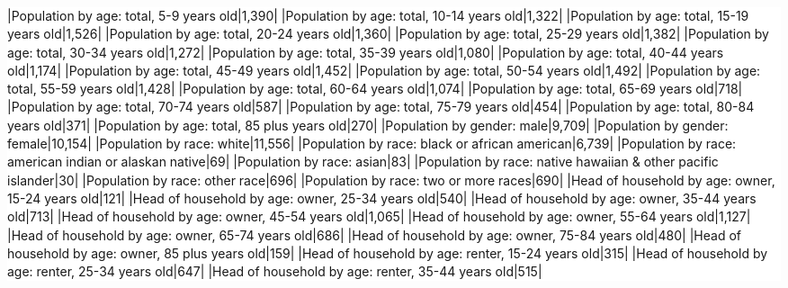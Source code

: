 |Population by age: total, 5-9 years old|1,390|
|Population by age: total, 10-14 years old|1,322|
|Population by age: total, 15-19 years old|1,526|
|Population by age: total, 20-24 years old|1,360|
|Population by age: total, 25-29 years old|1,382|
|Population by age: total, 30-34 years old|1,272|
|Population by age: total, 35-39 years old|1,080|
|Population by age: total, 40-44 years old|1,174|
|Population by age: total, 45-49 years old|1,452|
|Population by age: total, 50-54 years old|1,492|
|Population by age: total, 55-59 years old|1,428|
|Population by age: total, 60-64 years old|1,074|
|Population by age: total, 65-69 years old|718|
|Population by age: total, 70-74 years old|587|
|Population by age: total, 75-79 years old|454|
|Population by age: total, 80-84 years old|371|
|Population by age: total, 85 plus years old|270|
|Population by gender: male|9,709|
|Population by gender: female|10,154|
|Population by race: white|11,556|
|Population by race: black or african american|6,739|
|Population by race: american indian or alaskan native|69|
|Population by race: asian|83|
|Population by race: native hawaiian & other pacific islander|30|
|Population by race: other race|696|
|Population by race: two or more races|690|
|Head of household by age: owner, 15-24 years old|121|
|Head of household by age: owner, 25-34 years old|540|
|Head of household by age: owner, 35-44 years old|713|
|Head of household by age: owner, 45-54 years old|1,065|
|Head of household by age: owner, 55-64 years old|1,127|
|Head of household by age: owner, 65-74 years old|686|
|Head of household by age: owner, 75-84 years old|480|
|Head of household by age: owner, 85 plus years old|159|
|Head of household by age: renter, 15-24 years old|315|
|Head of household by age: renter, 25-34 years old|647|
|Head of household by age: renter, 35-44 years old|515|